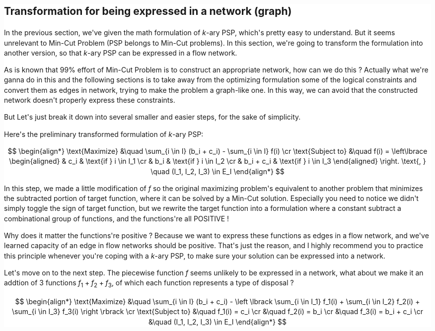 ## Transformation for being expressed in a network (graph)

In the previous section, we've given the math formulation of $k$-ary PSP, which's pretty easy to understand. But it seems unrelevant to Min-Cut Problem (PSP belongs to Min-Cut problems). In this section, we're going to transform the formulation into another version, so that $k$-ary PSP can be expressed in a flow network.

As is known that 99% effort of Min-Cut Problem is to construct an appropriate network, how can we do this ? Actually what we're ganna do in this and the following sections is to take away from the optimizing formulation some of the logical constraints and convert them as edges in network, trying to make the problem a graph-like one. In this way, we can avoid that the constructed network doesn't properly express these constraints.

But Let's just break it down into several smaller and easier steps, for the sake of simplicity.

Here's the preliminary transformed formulation of $k$-ary PSP:

$$
\begin{align*}
\text{Maximize} &\quad \sum_{i \in I} (b_i + c_i) - \sum_{i \in I} f(i) \cr
\text{Subject to} &\quad f(i) = \left\lbrace \begin{aligned} 
& c_i & \text{if } i \in I_1 \cr
& b_i & \text{if } i \in I_2 \cr
& b_i + c_i & \text{if } i \in I_3
\end{aligned} \right. \text{, } \quad (I_1, I_2, I_3) \in E_I
\end{align*}
$$

In this step, we made a little modification of $f$ so the original maximizing problem's equivalent to another problem that minimizes the subtracted portion of target function, where it can be solved by a Min-Cut solution. Especially you need to notice we didn't simply toggle the sign of target function, but we rewrite the target function into a formulation where a constant subtract a combinational group of functions, and the functions're all POSITIVE !

Why does it matter the functions're positive ? Because we want to express these functions as edges in a flow network, and we've learned capacity of an edge in flow networks should be positive. That's just the reason, and I highly recommend you to practice this principle whenever you're coping with a $k$-ary PSP, to make sure your solution can be expressed into a network.

Let's move on to the next step. The piecewise function $f$ seems unlikely to be expressed in a network, what about we make it an addtion of 3 functions $f_1 + f_2 +f_3$, of which each function represents a type of disposal ?

$$
\begin{align*}
\text{Maximize} &\quad \sum_{i \in I} (b_i + c_i) - \left \lbrack \sum_{i \in I_1} f_1(i) + \sum_{i \in I_2} f_2(i) + \sum_{i \in I_3} f_3(i) \right \rbrack \cr
\text{Subject to} &\quad f_1(i) = c_i \cr
&\quad f_2(i) = b_i \cr
&\quad f_3(i) = b_i + c_i \cr
&\quad (I_1, I_2, I_3) \in E_I
\end{align*}
$$
